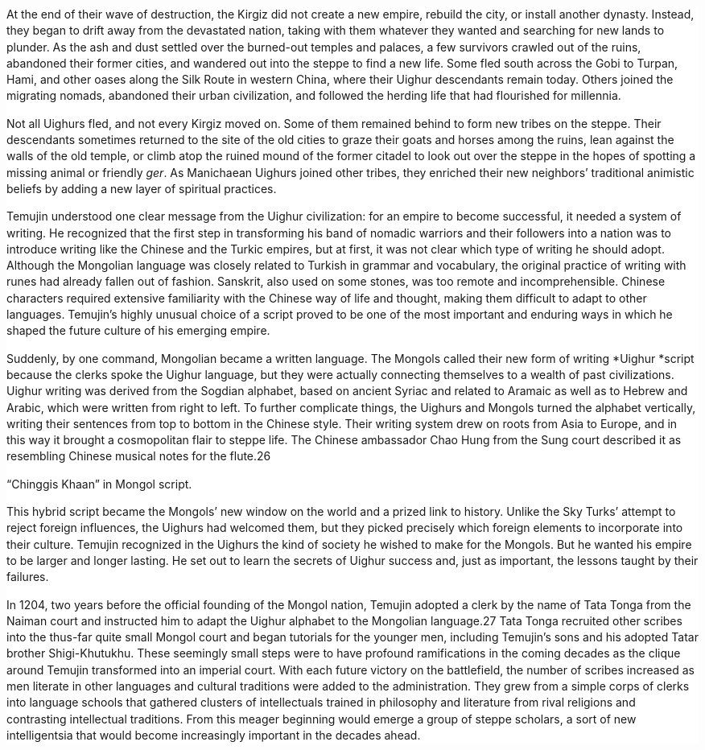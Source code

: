 At the end of their wave of destruction, the Kirgiz did not create a new empire, rebuild the city, or install another dynasty. Instead, they began to drift away from the devastated nation, taking with them whatever they wanted and searching for new lands to plunder. As the ash and dust settled over the burned-out temples and palaces, a few survivors crawled out of the ruins, abandoned their former cities, and wandered out into the steppe to find a new life. Some fled south across the Gobi to Turpan, Hami, and other oases along the Silk Route in western China, where their Uighur descendants remain today. Others joined the migrating nomads, abandoned their urban civilization, and followed the herding life that had flourished for millennia.

Not all Uighurs fled, and not every Kirgiz moved on. Some of them remained behind to form new tribes on the steppe. Their descendants sometimes returned to the site of the old cities to graze their goats and horses among the ruins, lean against the walls of the old temple, or climb atop the ruined mound of the former citadel to look out over the steppe in the hopes of spotting a missing animal or friendly *ger*. As Manichaean Uighurs joined other tribes, they enriched their new neighbors’ traditional animistic beliefs by adding a new layer of spiritual practices.



Temujin understood one clear message from the Uighur civilization: for an empire to become successful, it needed a system of writing. He recognized that the first step in transforming his band of nomadic warriors and their followers into a nation was to introduce writing like the Chinese and the Turkic empires, but at first, it was not clear which type of writing he should adopt. Although the Mongolian language was closely related to Turkish in grammar and vocabulary, the original practice of writing with runes had already fallen out of fashion. Sanskrit, also used on some stones, was too remote and incomprehensible. Chinese characters required extensive familiarity with the Chinese way of life and thought, making them difficult to adapt to other languages. Temujin’s highly unusual choice of a script proved to be one of the most important and enduring ways in which he shaped the future culture of his emerging empire.

Suddenly, by one command, Mongolian became a written language. The Mongols called their new form of writing *Uighur *script because the clerks spoke the Uighur language, but they were actually connecting themselves to a wealth of past civilizations. Uighur writing was derived from the Sogdian alphabet, based on ancient Syriac and related to Aramaic as well as to Hebrew and Arabic, which were written from right to left. To further complicate things, the Uighurs and Mongols turned the alphabet vertically, writing their sentences from top to bottom in the Chinese style. Their writing system drew on roots from Asia to Europe, and in this way it brought a cosmopolitan flair to steppe life. The Chinese ambassador Chao Hung from the Sung court described it as resembling Chinese musical notes for the flute.26



“Chinggis Khaan” in Mongol script.



This hybrid script became the Mongols’ new window on the world and a prized link to history. Unlike the Sky Turks’ attempt to reject foreign influences, the Uighurs had welcomed them, but they picked precisely which foreign elements to incorporate into their culture. Temujin recognized in the Uighurs the kind of society he wished to make for the Mongols. But he wanted his empire to be larger and longer lasting. He set out to learn the secrets of Uighur success and, just as important, the lessons taught by their failures.

In 1204, two years before the official founding of the Mongol nation, Temujin adopted a clerk by the name of Tata Tonga from the Naiman court and instructed him to adapt the Uighur alphabet to the Mongolian language.27 Tata Tonga recruited other scribes into the thus-far quite small Mongol court and began tutorials for the younger men, including Temujin’s sons and his adopted Tatar brother Shigi-Khutukhu. These seemingly small steps were to have profound ramifications in the coming decades as the clique around Temujin transformed into an imperial court. With each future victory on the battlefield, the number of scribes increased as men literate in other languages and cultural traditions were added to the administration. They grew from a simple corps of clerks into language schools that gathered clusters of intellectuals trained in philosophy and literature from rival religions and contrasting intellectual traditions. From this meager beginning would emerge a group of steppe scholars, a sort of new intelligentsia that would become increasingly important in the decades ahead.
